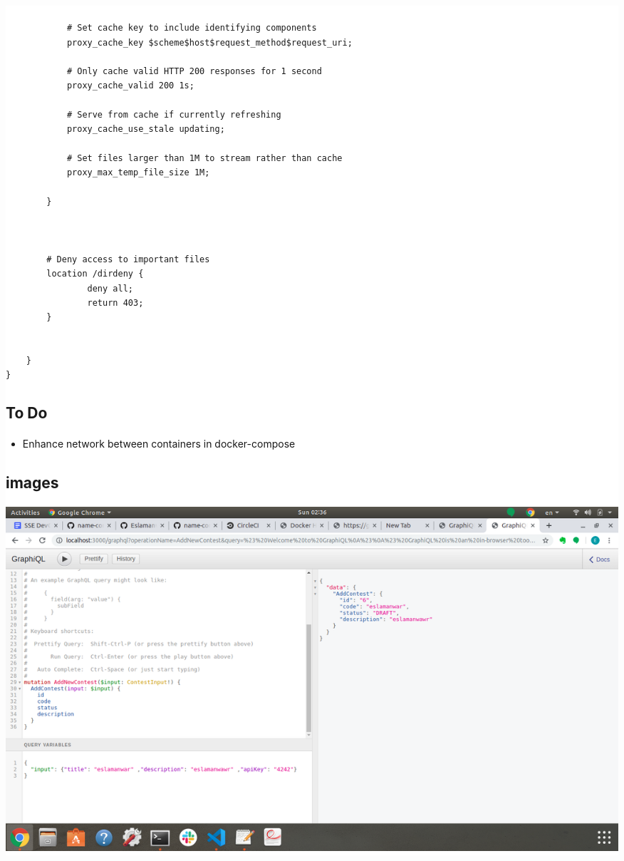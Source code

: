 ```

            # Set cache key to include identifying components
            proxy_cache_key $scheme$host$request_method$request_uri;

            # Only cache valid HTTP 200 responses for 1 second
            proxy_cache_valid 200 1s;

            # Serve from cache if currently refreshing
            proxy_cache_use_stale updating;

            # Set files larger than 1M to stream rather than cache
            proxy_max_temp_file_size 1M;

        }



        # Deny access to important files
        location /dirdeny {
                deny all;
                return 403;
        }


    }
}

```




## To Do
- Enhance network between containers in docker-compose 


## images

![alt text](https://github.com/Eslamanwar/name-contests/blob/master/images/1.png?raw=true)